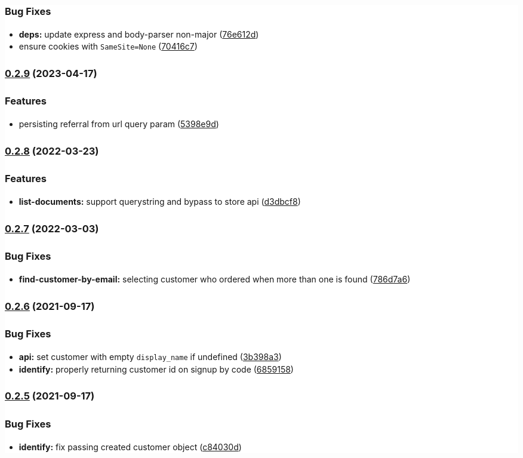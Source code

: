 
### Bug Fixes

* **deps:** update express and body-parser non-major ([76e612d](https://github.com/ecomplus/passport/commit/76e612d8885e641fd0ddc716217323db213c3eb3))
* ensure cookies with `SameSite=None` ([70416c7](https://github.com/ecomplus/passport/commit/70416c721cfbfeb8e4bfbd91d9622c801b0ca56d))

### [0.2.9](https://github.com/ecomplus/passport/compare/v0.2.8...v0.2.9) (2023-04-17)


### Features

* persisting referral from url query param ([5398e9d](https://github.com/ecomplus/passport/commit/5398e9dbaf025d00e984bcb2386630b720854545))

### [0.2.8](https://github.com/ecomplus/passport/compare/v0.2.7...v0.2.8) (2022-03-23)


### Features

* **list-documents:** support querystring and bypass to store api ([d3dbcf8](https://github.com/ecomplus/passport/commit/d3dbcf8983e0ee5a2aa49081a9ab46119451b14d))

### [0.2.7](https://github.com/ecomplus/passport/compare/v0.2.6...v0.2.7) (2022-03-03)


### Bug Fixes

* **find-customer-by-email:** selecting customer who ordered when more than one is found ([786d7a6](https://github.com/ecomplus/passport/commit/786d7a6cd82d758fad000ffc7c4c6d326a96317b))

### [0.2.6](https://github.com/ecomplus/passport/compare/v0.2.5...v0.2.6) (2021-09-17)


### Bug Fixes

* **api:** set customer with empty `display_name` if undefined ([3b398a3](https://github.com/ecomplus/passport/commit/3b398a3633504d85dee9db162e19c7fbc6ee42a8))
* **identify:** properly returning customer id on signup by code ([6859158](https://github.com/ecomplus/passport/commit/68591587927e18d9396d33e4a416d5404da0fb07))

### [0.2.5](https://github.com/ecomplus/passport/compare/v0.2.4...v0.2.5) (2021-09-17)


### Bug Fixes

* **identify:** fix passing created customer object ([c84030d](https://github.com/ecomplus/passport/commit/c84030de9567fe97703a768d371f669e1628853b))
